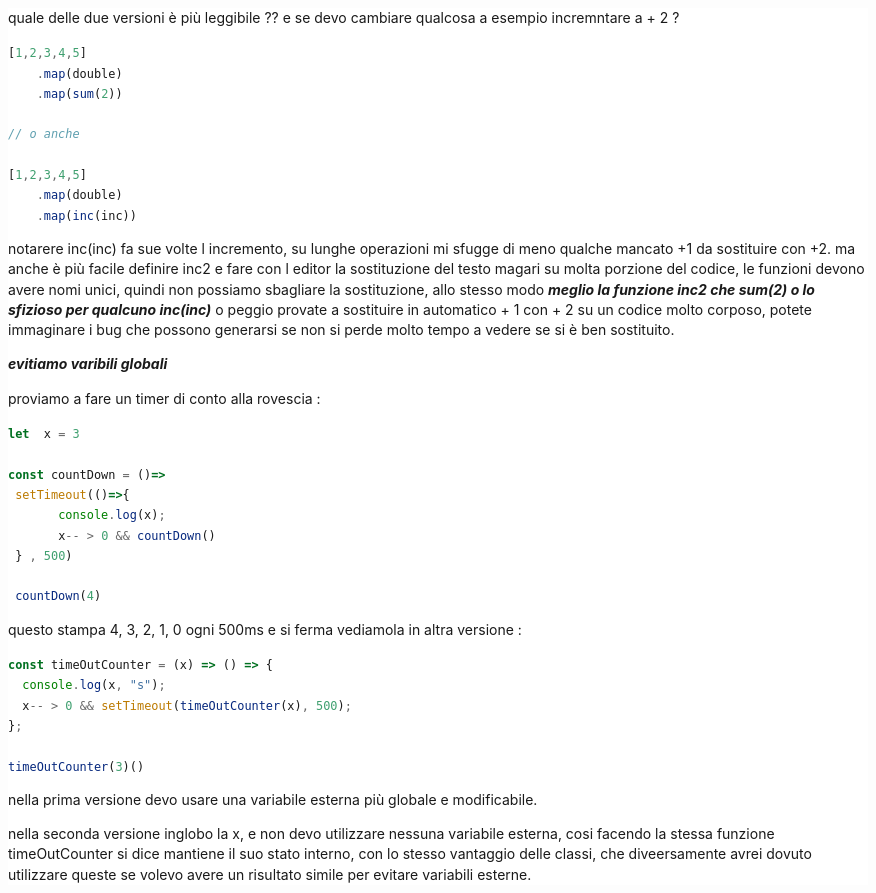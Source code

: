 quale delle due versioni è più leggibile ??
e se devo cambiare qualcosa a esempio incremntare a + 2 ?

```js
[1,2,3,4,5]
    .map(double)
    .map(sum(2))

// o anche

[1,2,3,4,5]
    .map(double)
    .map(inc(inc))
```

notarere inc(inc) fa sue volte l incremento, su lunghe operazioni mi sfugge di meno qualche mancato +1 da sostituire con +2. ma anche è più facile definire inc2 e fare con l editor la sostituzione del testo magari su molta porzione del codice, le funzioni devono avere nomi unici, quindi non possiamo sbagliare la sostituzione, allo stesso modo ***meglio la funzione inc2 che sum(2) o lo sfizioso per qualcuno inc(inc)***
o peggio provate a sostituire in automatico + 1 con + 2 su un codice molto corposo, potete immaginare i bug che possono generarsi se non si perde molto tempo a vedere se si è ben sostituito.

***evitiamo varibili globali***

proviamo a fare un timer di conto alla rovescia :

```js
let  x = 3

const countDown = ()=>
 setTimeout(()=>{
       console.log(x);
       x-- > 0 && countDown()
 } , 500)

 countDown(4)
```

questo stampa 4, 3, 2, 1, 0 ogni 500ms e si ferma
vediamola in altra versione :

```js
const timeOutCounter = (x) => () => {
  console.log(x, "s");
  x-- > 0 && setTimeout(timeOutCounter(x), 500);
};

timeOutCounter(3)()
```

nella prima versione devo usare una variabile esterna più globale e modificabile.

nella seconda versione inglobo la x, e non devo utilizzare nessuna variabile esterna, cosi facendo la stessa funzione timeOutCounter si dice mantiene il suo stato interno, con lo stesso vantaggio delle classi, che diveersamente avrei dovuto utilizzare queste se volevo avere un risultato simile per evitare variabili esterne.
